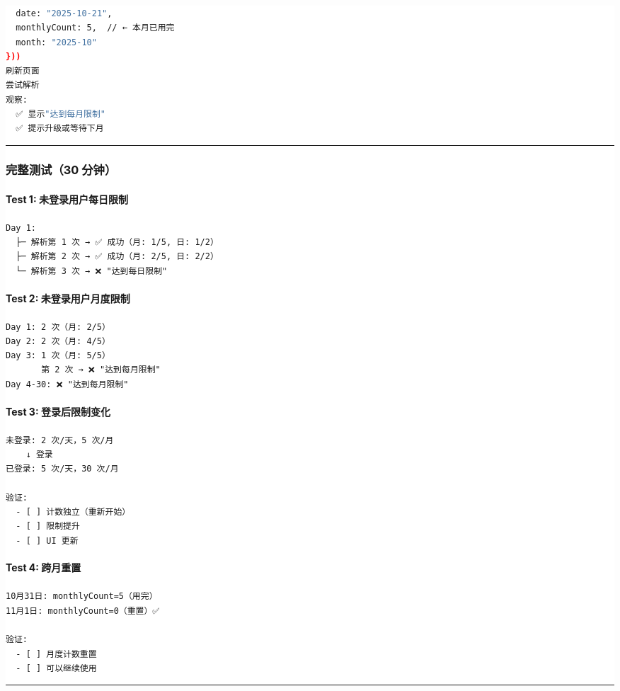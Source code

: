 ```bash
  date: "2025-10-21",
  monthlyCount: 5,  // ← 本月已用完
  month: "2025-10"
}))
刷新页面
尝试解析
观察:
  ✅ 显示"达到每月限制"
  ✅ 提示升级或等待下月
```

---

### 完整测试（30 分钟）

#### Test 1: 未登录用户每日限制

```
Day 1:
  ├─ 解析第 1 次 → ✅ 成功（月: 1/5, 日: 1/2）
  ├─ 解析第 2 次 → ✅ 成功（月: 2/5, 日: 2/2）
  └─ 解析第 3 次 → ❌ "达到每日限制"
```

#### Test 2: 未登录用户月度限制

```
Day 1: 2 次（月: 2/5）
Day 2: 2 次（月: 4/5）
Day 3: 1 次（月: 5/5）
       第 2 次 → ❌ "达到每月限制"
Day 4-30: ❌ "达到每月限制"
```

#### Test 3: 登录后限制变化

```
未登录: 2 次/天，5 次/月
    ↓ 登录
已登录: 5 次/天，30 次/月

验证:
  - [ ] 计数独立（重新开始）
  - [ ] 限制提升
  - [ ] UI 更新
```

#### Test 4: 跨月重置

```
10月31日: monthlyCount=5（用完）
11月1日: monthlyCount=0（重置）✅

验证:
  - [ ] 月度计数重置
  - [ ] 可以继续使用
```

---